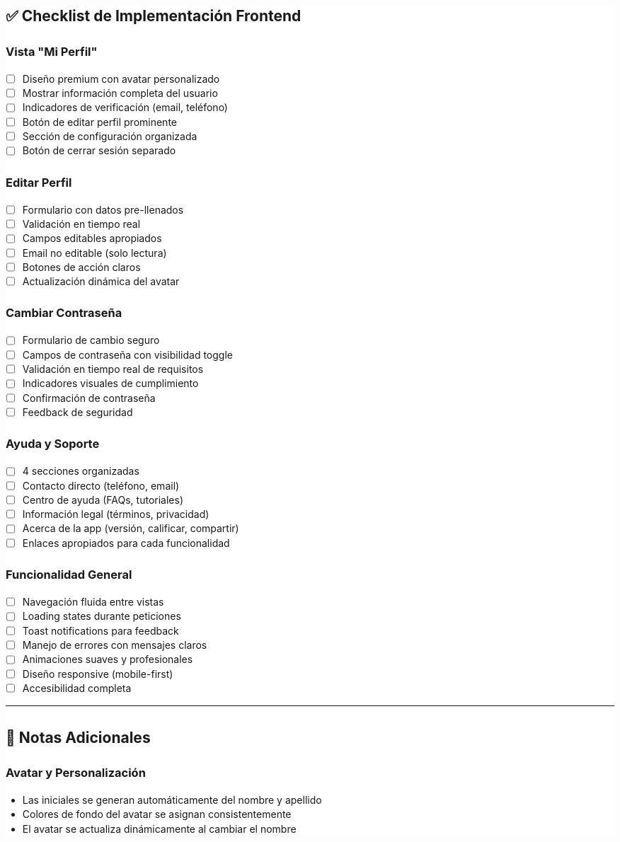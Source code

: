 
## ✅ Checklist de Implementación Frontend

### **Vista "Mi Perfil"**
- [ ] Diseño premium con avatar personalizado
- [ ] Mostrar información completa del usuario
- [ ] Indicadores de verificación (email, teléfono)
- [ ] Botón de editar perfil prominente
- [ ] Sección de configuración organizada
- [ ] Botón de cerrar sesión separado

### **Editar Perfil**
- [ ] Formulario con datos pre-llenados
- [ ] Validación en tiempo real
- [ ] Campos editables apropiados
- [ ] Email no editable (solo lectura)
- [ ] Botones de acción claros
- [ ] Actualización dinámica del avatar

### **Cambiar Contraseña**
- [ ] Formulario de cambio seguro
- [ ] Campos de contraseña con visibilidad toggle
- [ ] Validación en tiempo real de requisitos
- [ ] Indicadores visuales de cumplimiento
- [ ] Confirmación de contraseña
- [ ] Feedback de seguridad

### **Ayuda y Soporte**
- [ ] 4 secciones organizadas
- [ ] Contacto directo (teléfono, email)
- [ ] Centro de ayuda (FAQs, tutoriales)
- [ ] Información legal (términos, privacidad)
- [ ] Acerca de la app (versión, calificar, compartir)
- [ ] Enlaces apropiados para cada funcionalidad

### **Funcionalidad General**
- [ ] Navegación fluida entre vistas
- [ ] Loading states durante peticiones
- [ ] Toast notifications para feedback
- [ ] Manejo de errores con mensajes claros
- [ ] Animaciones suaves y profesionales
- [ ] Diseño responsive (mobile-first)
- [ ] Accesibilidad completa

---

## 📝 Notas Adicionales

### **Avatar y Personalización**
- Las iniciales se generan automáticamente del nombre y apellido
- Colores de fondo del avatar se asignan consistentemente
- El avatar se actualiza dinámicamente al cambiar el nombre
